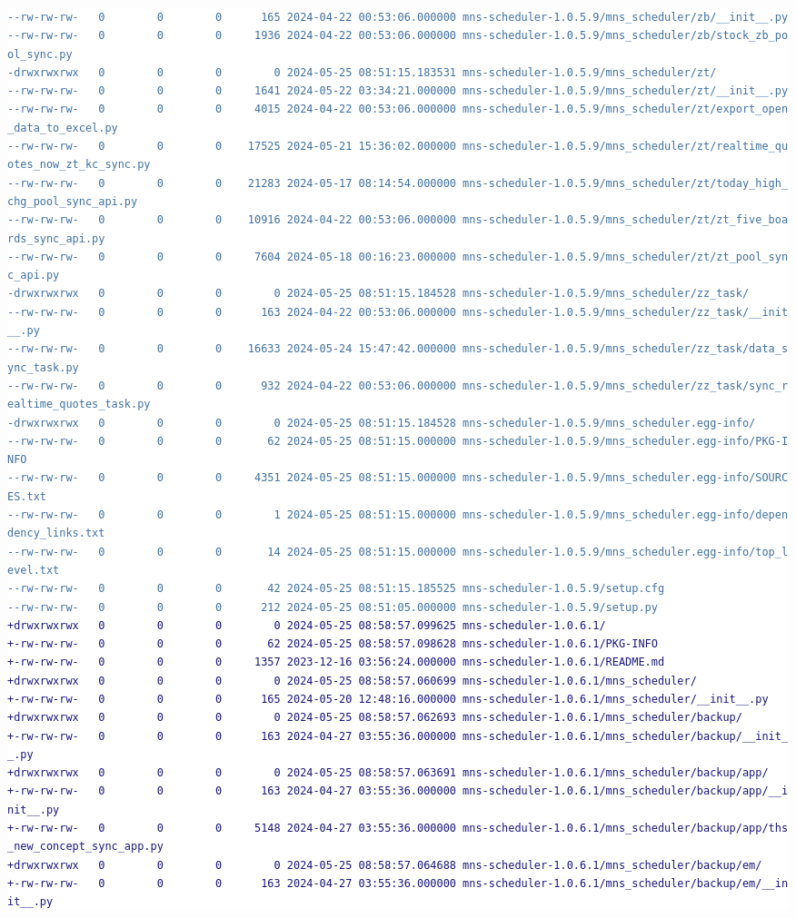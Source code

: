 ```diff
--rw-rw-rw-   0        0        0      165 2024-04-22 00:53:06.000000 mns-scheduler-1.0.5.9/mns_scheduler/zb/__init__.py
--rw-rw-rw-   0        0        0     1936 2024-04-22 00:53:06.000000 mns-scheduler-1.0.5.9/mns_scheduler/zb/stock_zb_pool_sync.py
-drwxrwxrwx   0        0        0        0 2024-05-25 08:51:15.183531 mns-scheduler-1.0.5.9/mns_scheduler/zt/
--rw-rw-rw-   0        0        0     1641 2024-05-22 03:34:21.000000 mns-scheduler-1.0.5.9/mns_scheduler/zt/__init__.py
--rw-rw-rw-   0        0        0     4015 2024-04-22 00:53:06.000000 mns-scheduler-1.0.5.9/mns_scheduler/zt/export_open_data_to_excel.py
--rw-rw-rw-   0        0        0    17525 2024-05-21 15:36:02.000000 mns-scheduler-1.0.5.9/mns_scheduler/zt/realtime_quotes_now_zt_kc_sync.py
--rw-rw-rw-   0        0        0    21283 2024-05-17 08:14:54.000000 mns-scheduler-1.0.5.9/mns_scheduler/zt/today_high_chg_pool_sync_api.py
--rw-rw-rw-   0        0        0    10916 2024-04-22 00:53:06.000000 mns-scheduler-1.0.5.9/mns_scheduler/zt/zt_five_boards_sync_api.py
--rw-rw-rw-   0        0        0     7604 2024-05-18 00:16:23.000000 mns-scheduler-1.0.5.9/mns_scheduler/zt/zt_pool_sync_api.py
-drwxrwxrwx   0        0        0        0 2024-05-25 08:51:15.184528 mns-scheduler-1.0.5.9/mns_scheduler/zz_task/
--rw-rw-rw-   0        0        0      163 2024-04-22 00:53:06.000000 mns-scheduler-1.0.5.9/mns_scheduler/zz_task/__init__.py
--rw-rw-rw-   0        0        0    16633 2024-05-24 15:47:42.000000 mns-scheduler-1.0.5.9/mns_scheduler/zz_task/data_sync_task.py
--rw-rw-rw-   0        0        0      932 2024-04-22 00:53:06.000000 mns-scheduler-1.0.5.9/mns_scheduler/zz_task/sync_realtime_quotes_task.py
-drwxrwxrwx   0        0        0        0 2024-05-25 08:51:15.184528 mns-scheduler-1.0.5.9/mns_scheduler.egg-info/
--rw-rw-rw-   0        0        0       62 2024-05-25 08:51:15.000000 mns-scheduler-1.0.5.9/mns_scheduler.egg-info/PKG-INFO
--rw-rw-rw-   0        0        0     4351 2024-05-25 08:51:15.000000 mns-scheduler-1.0.5.9/mns_scheduler.egg-info/SOURCES.txt
--rw-rw-rw-   0        0        0        1 2024-05-25 08:51:15.000000 mns-scheduler-1.0.5.9/mns_scheduler.egg-info/dependency_links.txt
--rw-rw-rw-   0        0        0       14 2024-05-25 08:51:15.000000 mns-scheduler-1.0.5.9/mns_scheduler.egg-info/top_level.txt
--rw-rw-rw-   0        0        0       42 2024-05-25 08:51:15.185525 mns-scheduler-1.0.5.9/setup.cfg
--rw-rw-rw-   0        0        0      212 2024-05-25 08:51:05.000000 mns-scheduler-1.0.5.9/setup.py
+drwxrwxrwx   0        0        0        0 2024-05-25 08:58:57.099625 mns-scheduler-1.0.6.1/
+-rw-rw-rw-   0        0        0       62 2024-05-25 08:58:57.098628 mns-scheduler-1.0.6.1/PKG-INFO
+-rw-rw-rw-   0        0        0     1357 2023-12-16 03:56:24.000000 mns-scheduler-1.0.6.1/README.md
+drwxrwxrwx   0        0        0        0 2024-05-25 08:58:57.060699 mns-scheduler-1.0.6.1/mns_scheduler/
+-rw-rw-rw-   0        0        0      165 2024-05-20 12:48:16.000000 mns-scheduler-1.0.6.1/mns_scheduler/__init__.py
+drwxrwxrwx   0        0        0        0 2024-05-25 08:58:57.062693 mns-scheduler-1.0.6.1/mns_scheduler/backup/
+-rw-rw-rw-   0        0        0      163 2024-04-27 03:55:36.000000 mns-scheduler-1.0.6.1/mns_scheduler/backup/__init__.py
+drwxrwxrwx   0        0        0        0 2024-05-25 08:58:57.063691 mns-scheduler-1.0.6.1/mns_scheduler/backup/app/
+-rw-rw-rw-   0        0        0      163 2024-04-27 03:55:36.000000 mns-scheduler-1.0.6.1/mns_scheduler/backup/app/__init__.py
+-rw-rw-rw-   0        0        0     5148 2024-04-27 03:55:36.000000 mns-scheduler-1.0.6.1/mns_scheduler/backup/app/ths_new_concept_sync_app.py
+drwxrwxrwx   0        0        0        0 2024-05-25 08:58:57.064688 mns-scheduler-1.0.6.1/mns_scheduler/backup/em/
+-rw-rw-rw-   0        0        0      163 2024-04-27 03:55:36.000000 mns-scheduler-1.0.6.1/mns_scheduler/backup/em/__init__.py
```